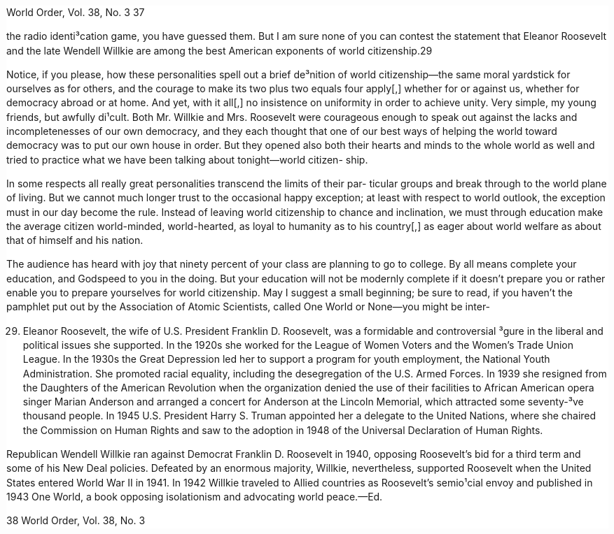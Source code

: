 World Order, Vol. 38, No. 3   37

the radio identi³cation game, you have guessed them. But I am sure none of you
can contest the statement that Eleanor Roosevelt and the late Wendell Willkie are
among the best American exponents of world citizenship.29

Notice, if you please, how these personalities spell out a brief de³nition of world
citizenship—the same moral yardstick for ourselves as for others, and the courage
to make its two plus two equals four apply[,] whether for or against us, whether
for democracy abroad or at home. And yet, with it all[,] no insistence on uniformity
in order to achieve unity. Very simple, my young friends, but awfully di¹cult. Both
Mr. Willkie and Mrs. Roosevelt were courageous enough to speak out against the
lacks and incompletenesses of our own democracy, and they each thought that one
of our best ways of helping the world toward democracy was to put our own house
in order. But they opened also both their hearts and minds to the whole world as
well and tried to practice what we have been talking about tonight—world citizen-
ship.

In some respects all really great personalities transcend the limits of their par-
ticular groups and break through to the world plane of living. But we cannot much
longer trust to the occasional happy exception; at least with respect to world outlook,
the exception must in our day become the rule. Instead of leaving world citizenship
to chance and inclination, we must through education make the average citizen
world-minded, world-hearted, as loyal to humanity as to his country[,] as eager
about world welfare as about that of himself and his nation.

The audience has heard with joy that ninety percent of your class are planning
to go to college. By all means complete your education, and Godspeed to you in
the doing. But your education will not be modernly complete if it doesn’t prepare
you or rather enable you to prepare yourselves for world citizenship. May I suggest
a small beginning; be sure to read, if you haven’t the pamphlet put out by the
Association of Atomic Scientists, called One World or None—you might be inter-

29. Eleanor Roosevelt, the wife of U.S. President Franklin D. Roosevelt, was a formidable and
controversial ³gure in the liberal and political issues she supported. In the 1920s she worked for the
League of Women Voters and the Women’s Trade Union League. In the 1930s the Great Depression led
her to support a program for youth employment, the National Youth Administration. She promoted
racial equality, including the desegregation of the U.S. Armed Forces. In 1939 she resigned from the
Daughters of the American Revolution when the organization denied the use of their facilities to
African American opera singer Marian Anderson and arranged a concert for Anderson at the Lincoln
Memorial, which attracted some seventy-³ve thousand people. In 1945 U.S. President Harry S. Truman
appointed her a delegate to the United Nations, where she chaired the Commission on Human Rights
and saw to the adoption in 1948 of the Universal Declaration of Human Rights.

Republican Wendell Willkie ran against Democrat Franklin D. Roosevelt in 1940, opposing Roosevelt’s
bid for a third term and some of his New Deal policies. Defeated by an enormous majority, Willkie,
nevertheless, supported Roosevelt when the United States entered World War II in 1941. In 1942
Willkie traveled to Allied countries as Roosevelt’s semio¹cial envoy and published in 1943 One World, a
book opposing isolationism and advocating world peace.—Ed.

38      World Order, Vol. 38, No. 3
